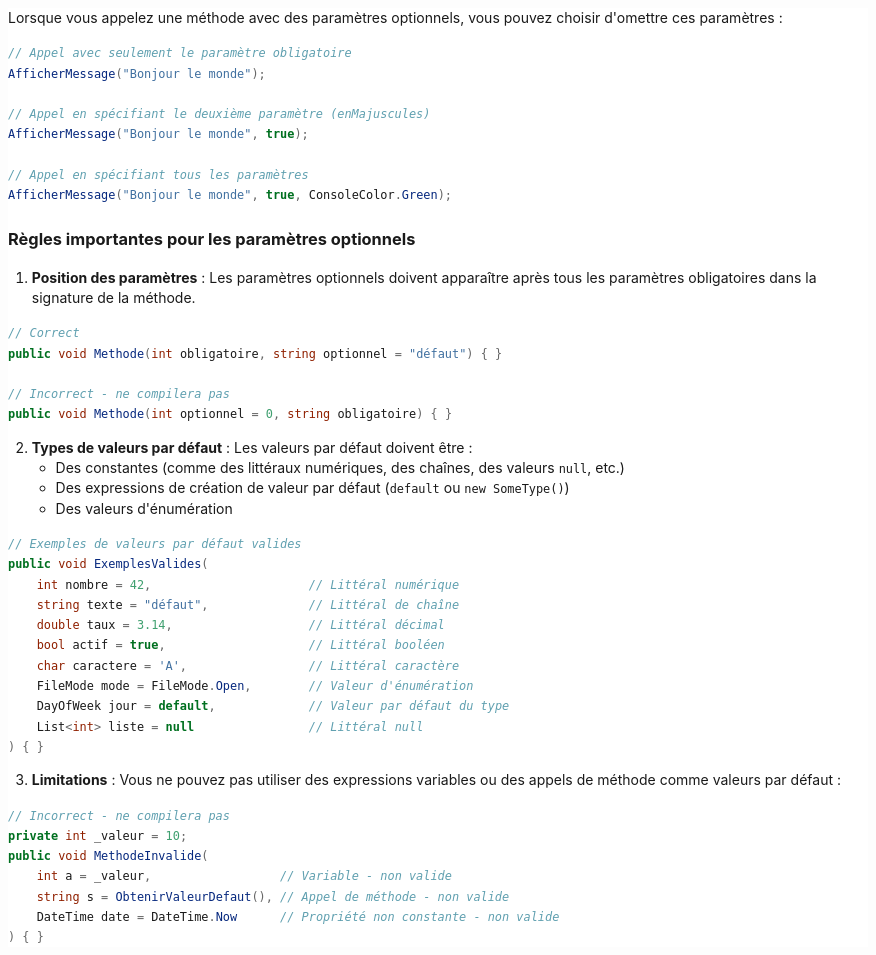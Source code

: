 Lorsque vous appelez une méthode avec des paramètres optionnels, vous pouvez choisir d'omettre ces paramètres :

```csharp
// Appel avec seulement le paramètre obligatoire
AfficherMessage("Bonjour le monde");

// Appel en spécifiant le deuxième paramètre (enMajuscules)
AfficherMessage("Bonjour le monde", true);

// Appel en spécifiant tous les paramètres
AfficherMessage("Bonjour le monde", true, ConsoleColor.Green);
```

### Règles importantes pour les paramètres optionnels

1. **Position des paramètres** : Les paramètres optionnels doivent apparaître après tous les paramètres obligatoires dans la signature de la méthode.

```csharp
// Correct
public void Methode(int obligatoire, string optionnel = "défaut") { }

// Incorrect - ne compilera pas
public void Methode(int optionnel = 0, string obligatoire) { }
```

2. **Types de valeurs par défaut** : Les valeurs par défaut doivent être :
   - Des constantes (comme des littéraux numériques, des chaînes, des valeurs `null`, etc.)
   - Des expressions de création de valeur par défaut (`default` ou `new SomeType()`)
   - Des valeurs d'énumération

```csharp
// Exemples de valeurs par défaut valides
public void ExemplesValides(
    int nombre = 42,                      // Littéral numérique
    string texte = "défaut",              // Littéral de chaîne
    double taux = 3.14,                   // Littéral décimal
    bool actif = true,                    // Littéral booléen
    char caractere = 'A',                 // Littéral caractère
    FileMode mode = FileMode.Open,        // Valeur d'énumération
    DayOfWeek jour = default,             // Valeur par défaut du type
    List<int> liste = null                // Littéral null
) { }
```

3. **Limitations** : Vous ne pouvez pas utiliser des expressions variables ou des appels de méthode comme valeurs par défaut :

```csharp
// Incorrect - ne compilera pas
private int _valeur = 10;
public void MethodeInvalide(
    int a = _valeur,                  // Variable - non valide
    string s = ObtenirValeurDefaut(), // Appel de méthode - non valide
    DateTime date = DateTime.Now      // Propriété non constante - non valide
) { }
```
